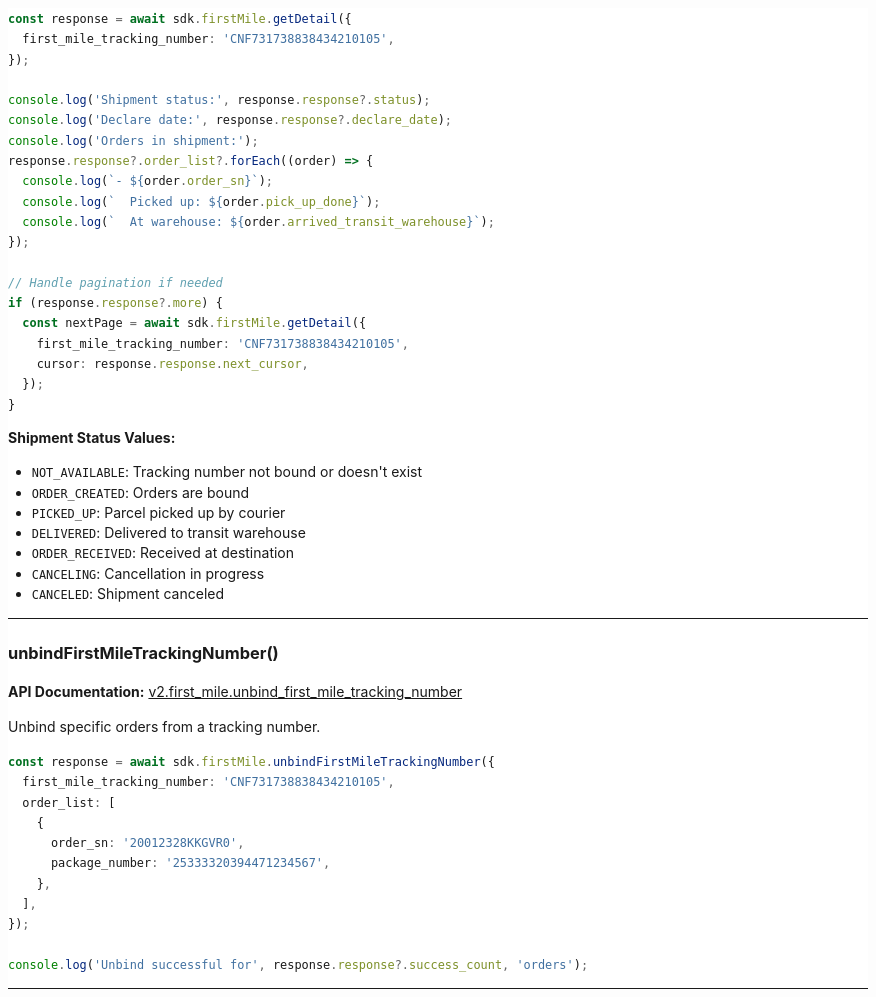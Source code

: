 ```typescript
const response = await sdk.firstMile.getDetail({
  first_mile_tracking_number: 'CNF731738838434210105',
});

console.log('Shipment status:', response.response?.status);
console.log('Declare date:', response.response?.declare_date);
console.log('Orders in shipment:');
response.response?.order_list?.forEach((order) => {
  console.log(`- ${order.order_sn}`);
  console.log(`  Picked up: ${order.pick_up_done}`);
  console.log(`  At warehouse: ${order.arrived_transit_warehouse}`);
});

// Handle pagination if needed
if (response.response?.more) {
  const nextPage = await sdk.firstMile.getDetail({
    first_mile_tracking_number: 'CNF731738838434210105',
    cursor: response.response.next_cursor,
  });
}
```

**Shipment Status Values:**
- `NOT_AVAILABLE`: Tracking number not bound or doesn't exist
- `ORDER_CREATED`: Orders are bound
- `PICKED_UP`: Parcel picked up by courier
- `DELIVERED`: Delivered to transit warehouse
- `ORDER_RECEIVED`: Received at destination
- `CANCELING`: Cancellation in progress
- `CANCELED`: Shipment canceled

---

### unbindFirstMileTrackingNumber()

**API Documentation:** [v2.first_mile.unbind_first_mile_tracking_number](https://open.shopee.com/documents/v2/v2.first_mile.unbind_first_mile_tracking_number?module=96&type=1)

Unbind specific orders from a tracking number.

```typescript
const response = await sdk.firstMile.unbindFirstMileTrackingNumber({
  first_mile_tracking_number: 'CNF731738838434210105',
  order_list: [
    {
      order_sn: '20012328KKGVR0',
      package_number: '25333320394471234567',
    },
  ],
});

console.log('Unbind successful for', response.response?.success_count, 'orders');
```

---